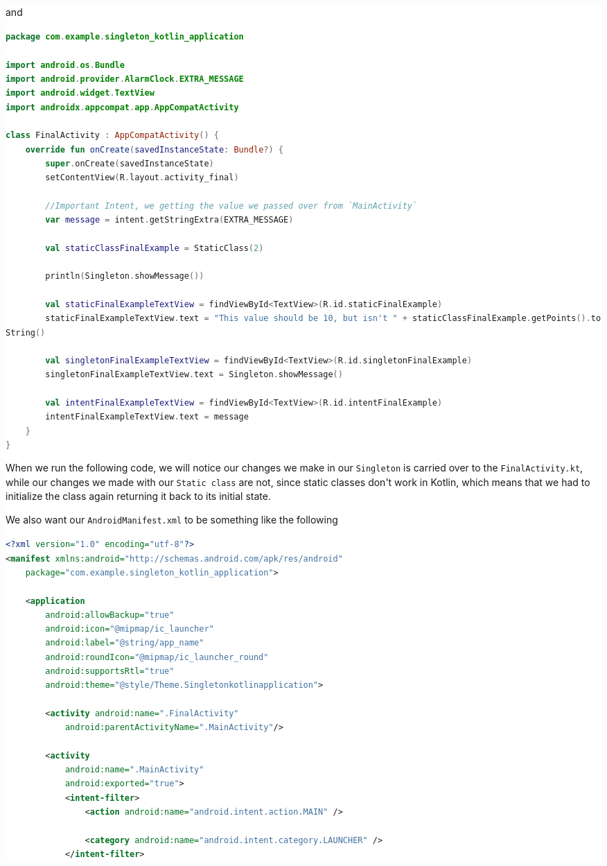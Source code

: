 and

```kotlin
package com.example.singleton_kotlin_application

import android.os.Bundle
import android.provider.AlarmClock.EXTRA_MESSAGE
import android.widget.TextView
import androidx.appcompat.app.AppCompatActivity

class FinalActivity : AppCompatActivity() {
    override fun onCreate(savedInstanceState: Bundle?) {
        super.onCreate(savedInstanceState)
        setContentView(R.layout.activity_final)

        //Important Intent, we getting the value we passed over from `MainActivity`
        var message = intent.getStringExtra(EXTRA_MESSAGE)

        val staticClassFinalExample = StaticClass(2)

        println(Singleton.showMessage())

        val staticFinalExampleTextView = findViewById<TextView>(R.id.staticFinalExample)
        staticFinalExampleTextView.text = "This value should be 10, but isn't " + staticClassFinalExample.getPoints().toString()

        val singletonFinalExampleTextView = findViewById<TextView>(R.id.singletonFinalExample)
        singletonFinalExampleTextView.text = Singleton.showMessage()

        val intentFinalExampleTextView = findViewById<TextView>(R.id.intentFinalExample)
        intentFinalExampleTextView.text = message
    }
}
```

When we run the following code, we will notice our changes we make in our `Singleton` is carried over to the `FinalActivity.kt`, while our changes we made with our `Static class` are not, since static classes don't work in Kotlin, which means that we had to initialize the class again returning it back to its initial state.

We also want our `AndroidManifest.xml` to be something like the following

```xml
<?xml version="1.0" encoding="utf-8"?>
<manifest xmlns:android="http://schemas.android.com/apk/res/android"
    package="com.example.singleton_kotlin_application">

    <application
        android:allowBackup="true"
        android:icon="@mipmap/ic_launcher"
        android:label="@string/app_name"
        android:roundIcon="@mipmap/ic_launcher_round"
        android:supportsRtl="true"
        android:theme="@style/Theme.Singletonkotlinapplication">

        <activity android:name=".FinalActivity"
            android:parentActivityName=".MainActivity"/>

        <activity
            android:name=".MainActivity"
            android:exported="true">
            <intent-filter>
                <action android:name="android.intent.action.MAIN" />

                <category android:name="android.intent.category.LAUNCHER" />
            </intent-filter>
```